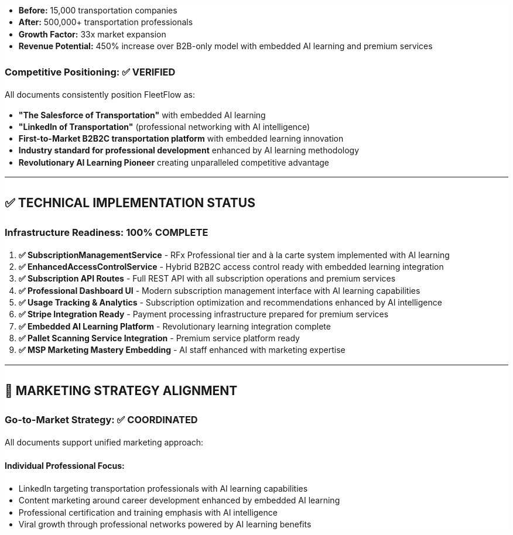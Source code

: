 - **Before:** 15,000 transportation companies
- **After:** 500,000+ transportation professionals
- **Growth Factor:** 33x market expansion
- **Revenue Potential:** 450% increase over B2B-only model with embedded AI learning and premium
  services

### **Competitive Positioning: ✅ VERIFIED**

All documents consistently position FleetFlow as:

- **"The Salesforce of Transportation"** with embedded AI learning
- **"LinkedIn of Transportation"** (professional networking with AI intelligence)
- **First-to-Market B2B2C transportation platform** with embedded learning innovation
- **Industry standard for professional development** enhanced by AI learning methodology
- **Revolutionary AI Learning Pioneer** creating unparalleled competitive advantage

---

## ✅ **TECHNICAL IMPLEMENTATION STATUS**

### **Infrastructure Readiness: 100% COMPLETE**

1. **✅ SubscriptionManagementService** - RFx Professional tier and à la carte system implemented
   with AI learning
2. **✅ EnhancedAccessControlService** - Hybrid B2B2C access control ready with embedded learning
   integration
3. **✅ Subscription API Routes** - Full REST API with all subscription operations and premium
   services
4. **✅ Professional Dashboard UI** - Modern subscription management interface with AI learning
   capabilities
5. **✅ Usage Tracking & Analytics** - Subscription optimization and recommendations enhanced by AI
   intelligence
6. **✅ Stripe Integration Ready** - Payment processing infrastructure prepared for premium services
7. **✅ Embedded AI Learning Platform** - Revolutionary learning integration complete
8. **✅ Pallet Scanning Service Integration** - Premium service platform ready
9. **✅ MSP Marketing Mastery Embedding** - AI staff enhanced with marketing expertise

---

## 🎯 **MARKETING STRATEGY ALIGNMENT**

### **Go-to-Market Strategy: ✅ COORDINATED**

All documents support unified marketing approach:

#### **Individual Professional Focus:**

- LinkedIn targeting transportation professionals with AI learning capabilities
- Content marketing around career development enhanced by embedded AI learning
- Professional certification and training emphasis with AI intelligence
- Viral growth through professional networks powered by AI learning benefits
